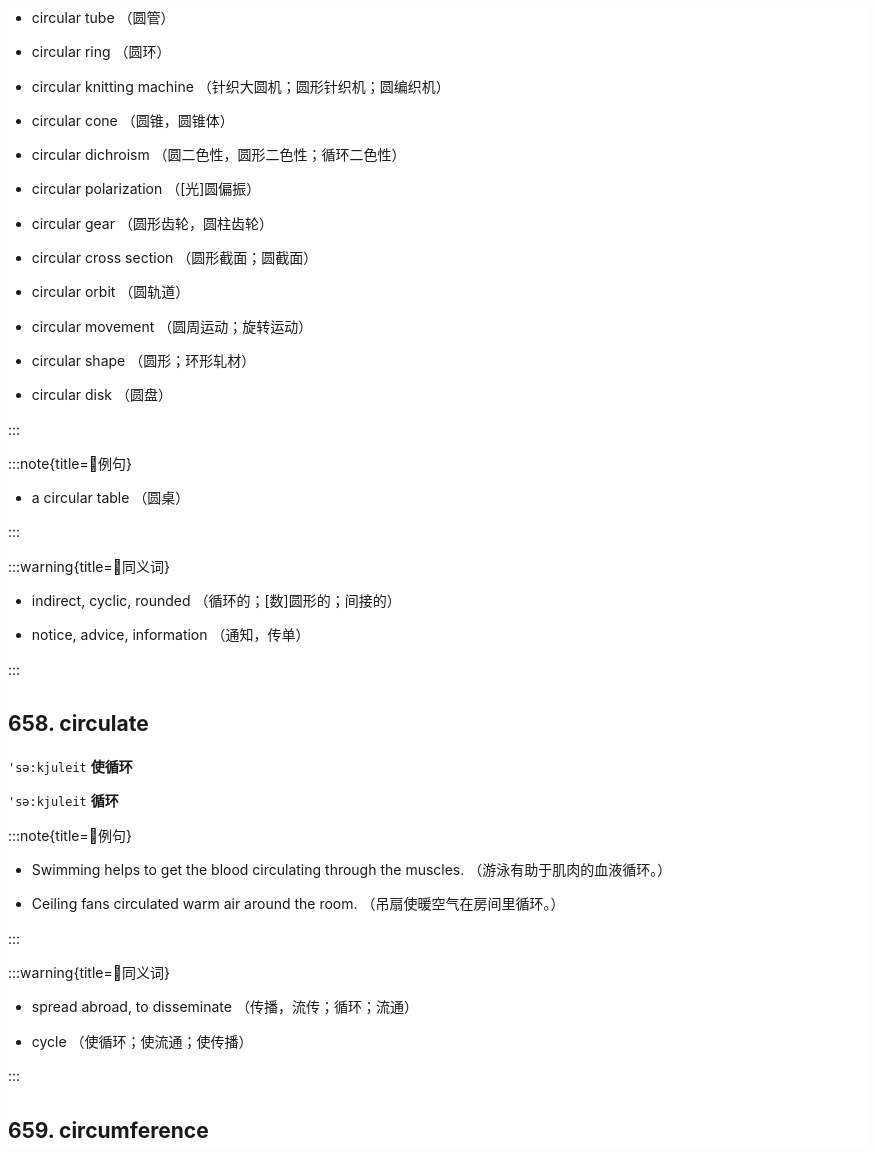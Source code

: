 - circular tube （圆管）

- circular ring （圆环）

- circular knitting machine （针织大圆机；圆形针织机；圆编织机）

- circular cone （圆锥，圆锥体）

- circular dichroism （圆二色性，圆形二色性；循环二色性）

- circular polarization （[光]圆偏振）

- circular gear （圆形齿轮，圆柱齿轮）

- circular cross section （圆形截面；圆截面）

- circular orbit （圆轨道）

- circular movement （圆周运动；旋转运动）

- circular shape （圆形；环形轧材）

- circular disk （圆盘）

:::

:::note{title=🎤例句}

- a circular table （圆桌）

:::

:::warning{title=🤔同义词}

- indirect, cyclic, rounded （循环的；[数]圆形的；间接的）

- notice, advice, information （通知，传单）

:::


## 658. circulate

`'sə:kjuleit`  **使循环**

`'sə:kjuleit`  **循环**

:::note{title=🎤例句}

- Swimming helps to get the blood circulating through the muscles. （游泳有助于肌肉的血液循环。）

- Ceiling fans circulated warm air around the room. （吊扇使暖空气在房间里循环。）

:::

:::warning{title=🤔同义词}

- spread abroad, to disseminate （传播，流传；循环；流通）

- cycle （使循环；使流通；使传播）

:::


## 659. circumference
